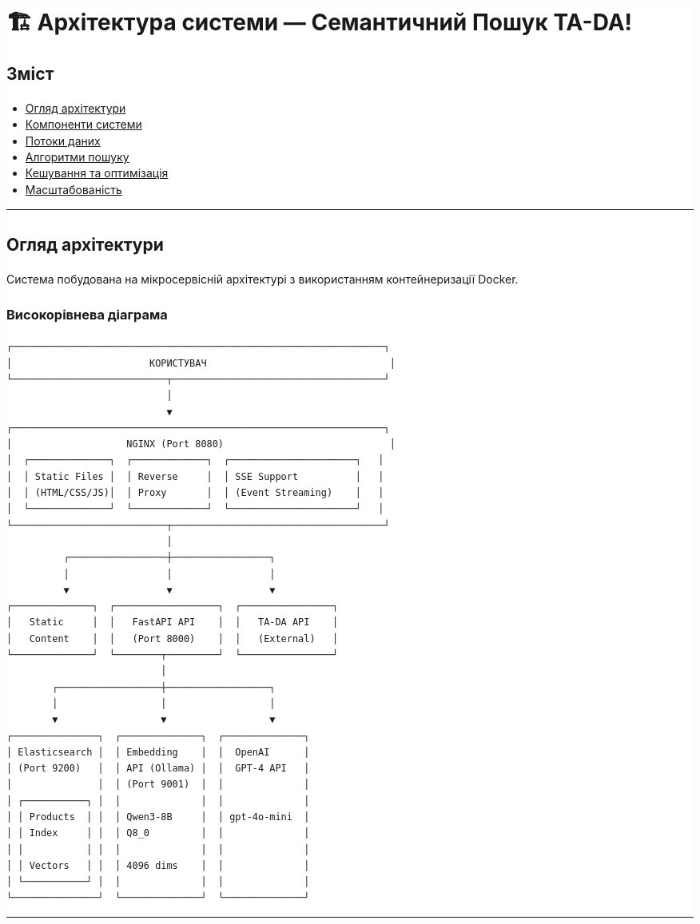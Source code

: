 # 🏗️ Архітектура системи — Семантичний Пошук TA-DA!

## Зміст
- [Огляд архітектури](#огляд-архітектури)
- [Компоненти системи](#компоненти-системи)
- [Потоки даних](#потоки-даних)
- [Алгоритми пошуку](#алгоритми-пошуку)
- [Кешування та оптимізація](#кешування-та-оптимізація)
- [Масштабованість](#масштабованість)

---

## Огляд архітектури

Система побудована на мікросервісній архітектурі з використанням контейнеризації Docker.

### Високорівнева діаграма

```
┌─────────────────────────────────────────────────────────────────┐
│                        КОРИСТУВАЧ                                │
└───────────────────────────┬─────────────────────────────────────┘
                            │
                            ▼
┌─────────────────────────────────────────────────────────────────┐
│                    NGINX (Port 8080)                             │
│  ┌──────────────┐  ┌─────────────┐  ┌──────────────────────┐   │
│  │ Static Files │  │ Reverse     │  │ SSE Support          │   │
│  │ (HTML/CSS/JS)│  │ Proxy       │  │ (Event Streaming)    │   │
│  └──────────────┘  └─────────────┘  └──────────────────────┘   │
└───────────────────────────┬─────────────────────────────────────┘
                            │
          ┌─────────────────┼─────────────────┐
          │                 │                 │
          ▼                 ▼                 ▼
┌──────────────┐  ┌──────────────────┐  ┌────────────────┐
│   Static     │  │   FastAPI API    │  │   TA-DA API    │
│   Content    │  │   (Port 8000)    │  │   (External)   │
└──────────────┘  └────────┬─────────┘  └────────────────┘
                           │
        ┌──────────────────┼──────────────────┐
        │                  │                  │
        ▼                  ▼                  ▼
┌───────────────┐  ┌──────────────┐  ┌──────────────┐
│ Elasticsearch │  │ Embedding    │  │  OpenAI      │
│ (Port 9200)   │  │ API (Ollama) │  │  GPT-4 API   │
│               │  │ (Port 9001)  │  │              │
│ ┌───────────┐ │  │              │  │              │
│ │ Products  │ │  │ Qwen3-8B     │  │ gpt-4o-mini  │
│ │ Index     │ │  │ Q8_0         │  │              │
│ │           │ │  │              │  │              │
│ │ Vectors   │ │  │ 4096 dims    │  │              │
│ └───────────┘ │  │              │  │              │
└───────────────┘  └──────────────┘  └──────────────┘
```

---